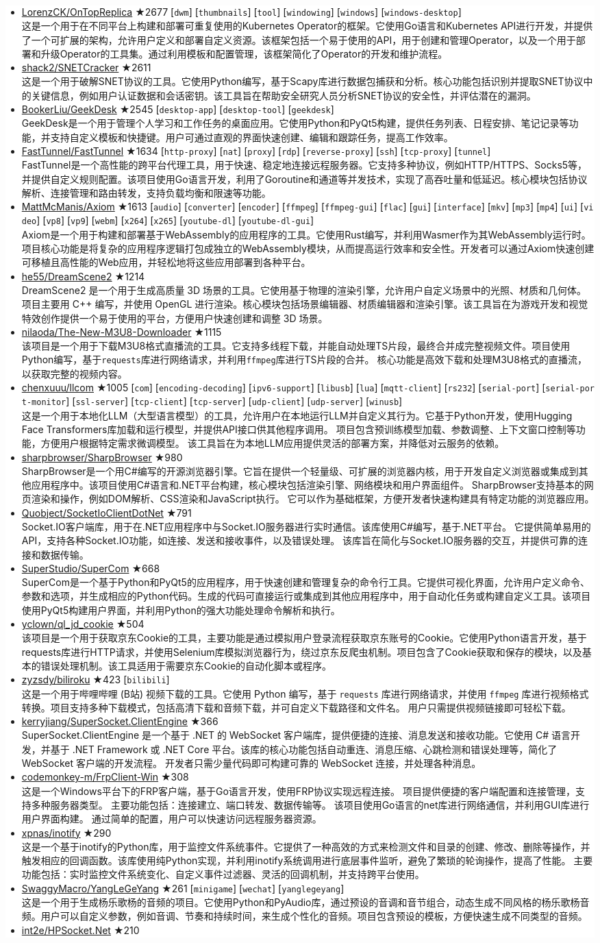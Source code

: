 - [LorenzCK/OnTopReplica](https://github.com/LorenzCK/OnTopReplica) ★2677 [`dwm`] [`thumbnails`] [`tool`] [`windowing`] [`windows`] [`windows-desktop`]  
  这是一个用于在不同平台上构建和部署可重复使用的Kubernetes Operator的框架。它使用Go语言和Kubernetes API进行开发，并提供了一个可扩展的架构，允许用户定义和部署自定义资源。该框架包括一个易于使用的API，用于创建和管理Operator，以及一个用于部署和升级Operator的工具集。通过利用模板和配置管理，该框架简化了Operator的开发和维护流程。
- [shack2/SNETCracker](https://github.com/shack2/SNETCracker) ★2611  
  这是一个用于破解SNET协议的工具。它使用Python编写，基于Scapy库进行数据包捕获和分析。核心功能包括识别并提取SNET协议中的关键信息，例如用户认证数据和会话密钥。该工具旨在帮助安全研究人员分析SNET协议的安全性，并评估潜在的漏洞。
- [BookerLiu/GeekDesk](https://github.com/BookerLiu/GeekDesk) ★2545 [`desktop-app`] [`desktop-tool`] [`geekdesk`]  
  GeekDesk是一个用于管理个人学习和工作任务的桌面应用。它使用Python和PyQt5构建，提供任务列表、日程安排、笔记记录等功能，并支持自定义模板和快捷键。用户可通过直观的界面快速创建、编辑和跟踪任务，提高工作效率。
- [FastTunnel/FastTunnel](https://github.com/FastTunnel/FastTunnel) ★1634 [`http-proxy`] [`nat`] [`proxy`] [`rdp`] [`reverse-proxy`] [`ssh`] [`tcp-proxy`] [`tunnel`]  
  FastTunnel是一个高性能的跨平台代理工具，用于快速、稳定地连接远程服务器。它支持多种协议，例如HTTP/HTTPS、Socks5等，并提供自定义规则配置。该项目使用Go语言开发，利用了Goroutine和通道等并发技术，实现了高吞吐量和低延迟。核心模块包括协议解析、连接管理和路由转发，支持负载均衡和限速等功能。
- [MattMcManis/Axiom](https://github.com/MattMcManis/Axiom) ★1613 [`audio`] [`converter`] [`encoder`] [`ffmpeg`] [`ffmpeg-gui`] [`flac`] [`gui`] [`interface`] [`mkv`] [`mp3`] [`mp4`] [`ui`] [`video`] [`vp8`] [`vp9`] [`webm`] [`x264`] [`x265`] [`youtube-dl`] [`youtube-dl-gui`]  
  Axiom是一个用于构建和部署基于WebAssembly的应用程序的工具。它使用Rust编写，并利用Wasmer作为其WebAssembly运行时。  项目核心功能是将复杂的应用程序逻辑打包成独立的WebAssembly模块，从而提高运行效率和安全性。开发者可以通过Axiom快速创建可移植且高性能的Web应用，并轻松地将这些应用部署到各种平台。
- [he55/DreamScene2](https://github.com/he55/DreamScene2) ★1214  
  DreamScene2 是一个用于生成高质量 3D 场景的工具。它使用基于物理的渲染引擎，允许用户自定义场景中的光照、材质和几何体。项目主要用 C++ 编写，并使用 OpenGL 进行渲染。核心模块包括场景编辑器、材质编辑器和渲染引擎。该工具旨在为游戏开发和视觉特效创作提供一个易于使用的平台，方便用户快速创建和调整 3D 场景。
- [nilaoda/The-New-M3U8-Downloader](https://github.com/nilaoda/The-New-M3U8-Downloader) ★1115  
  该项目是一个用于下载M3U8格式直播流的工具。它支持多线程下载，并能自动处理TS片段，最终合并成完整视频文件。项目使用Python编写，基于`requests`库进行网络请求，并利用`ffmpeg`库进行TS片段的合并。  核心功能是高效下载和处理M3U8格式的直播流，以获取完整的视频内容。
- [chenxuuu/llcom](https://github.com/chenxuuu/llcom) ★1005 [`com`] [`encoding-decoding`] [`ipv6-support`] [`libusb`] [`lua`] [`mqtt-client`] [`rs232`] [`serial-port`] [`serial-port-monitor`] [`ssl-server`] [`tcp-client`] [`tcp-server`] [`udp-client`] [`udp-server`] [`winusb`]  
  这是一个用于本地化LLM（大型语言模型）的工具，允许用户在本地运行LLM并自定义其行为。它基于Python开发，使用Hugging Face Transformers库加载和运行模型，并提供API接口供其他程序调用。  项目包含预训练模型加载、参数调整、上下文窗口控制等功能，方便用户根据特定需求微调模型。  该工具旨在为本地LLM应用提供灵活的部署方案，并降低对云服务的依赖。
- [sharpbrowser/SharpBrowser](https://github.com/sharpbrowser/SharpBrowser) ★980  
  SharpBrowser是一个用C#编写的开源浏览器引擎。它旨在提供一个轻量级、可扩展的浏览器内核，用于开发自定义浏览器或集成到其他应用程序中。该项目使用C#语言和.NET平台构建，核心模块包括渲染引擎、网络模块和用户界面组件。  SharpBrowser支持基本的网页渲染和操作，例如DOM解析、CSS渲染和JavaScript执行。  它可以作为基础框架，方便开发者快速构建具有特定功能的浏览器应用。
- [Quobject/SocketIoClientDotNet](https://github.com/Quobject/SocketIoClientDotNet) ★791  
  Socket.IO客户端库，用于在.NET应用程序中与Socket.IO服务器进行实时通信。该库使用C#编写，基于.NET平台。  它提供简单易用的API，支持各种Socket.IO功能，如连接、发送和接收事件，以及错误处理。  该库旨在简化与Socket.IO服务器的交互，并提供可靠的连接和数据传输。
- [SuperStudio/SuperCom](https://github.com/SuperStudio/SuperCom) ★668  
  SuperCom是一个基于Python和PyQt5的应用程序，用于快速创建和管理复杂的命令行工具。它提供可视化界面，允许用户定义命令、参数和选项，并生成相应的Python代码。生成的代码可直接运行或集成到其他应用程序中，用于自动化任务或构建自定义工具。该项目使用PyQt5构建用户界面，并利用Python的强大功能处理命令解析和执行。
- [yclown/ql_jd_cookie](https://github.com/yclown/ql_jd_cookie) ★504  
  该项目是一个用于获取京东Cookie的工具，主要功能是通过模拟用户登录流程获取京东账号的Cookie。它使用Python语言开发，基于requests库进行HTTP请求，并使用Selenium库模拟浏览器行为，绕过京东反爬虫机制。项目包含了Cookie获取和保存的模块，以及基本的错误处理机制。该工具适用于需要京东Cookie的自动化脚本或程序。
- [zyzsdy/biliroku](https://github.com/zyzsdy/biliroku) ★423 [`bilibili`]  
  这是一个用于哔哩哔哩 (B站) 视频下载的工具。它使用 Python 编写，基于 `requests` 库进行网络请求，并使用 `ffmpeg` 库进行视频格式转换。项目支持多种下载模式，包括高清下载和音频下载，并可自定义下载路径和文件名。  用户只需提供视频链接即可轻松下载。
- [kerryjiang/SuperSocket.ClientEngine](https://github.com/kerryjiang/SuperSocket.ClientEngine) ★366  
  SuperSocket.ClientEngine 是一个基于 .NET 的 WebSocket 客户端库，提供便捷的连接、消息发送和接收功能。它使用 C# 语言开发，并基于 .NET Framework 或 .NET Core 平台。该库的核心功能包括自动重连、消息压缩、心跳检测和错误处理等，简化了 WebSocket 客户端的开发流程。  开发者只需少量代码即可构建可靠的 WebSocket 连接，并处理各种消息。
- [codemonkey-m/FrpClient-Win](https://github.com/codemonkey-m/FrpClient-Win) ★308  
  这是一个Windows平台下的FRP客户端，基于Go语言开发，使用FRP协议实现远程连接。  项目提供便捷的客户端配置和连接管理，支持多种服务器类型。  主要功能包括：连接建立、端口转发、数据传输等。  该项目使用Go语言的net库进行网络通信，并利用GUI库进行用户界面构建。  通过简单的配置，用户可以快速访问远程服务器资源。
- [xpnas/inotify](https://github.com/xpnas/inotify) ★290  
  这是一个基于inotify的Python库，用于监控文件系统事件。它提供了一种高效的方式来检测文件和目录的创建、修改、删除等操作，并触发相应的回调函数。该库使用纯Python实现，并利用inotify系统调用进行底层事件监听，避免了繁琐的轮询操作，提高了性能。  主要功能包括：实时监控文件系统变化、自定义事件过滤器、灵活的回调机制，并支持跨平台使用。
- [SwaggyMacro/YangLeGeYang](https://github.com/SwaggyMacro/YangLeGeYang) ★261 [`minigame`] [`wechat`] [`yanglegeyang`]  
  这是一个用于生成杨乐歌杨的音频的项目。它使用Python和PyAudio库，通过预设的音调和音节组合，动态生成不同风格的杨乐歌杨音频。用户可以自定义参数，例如音调、节奏和持续时间，来生成个性化的音频。项目包含预设的模板，方便快速生成不同类型的音频。
- [int2e/HPSocket.Net](https://github.com/int2e/HPSocket.Net) ★210  